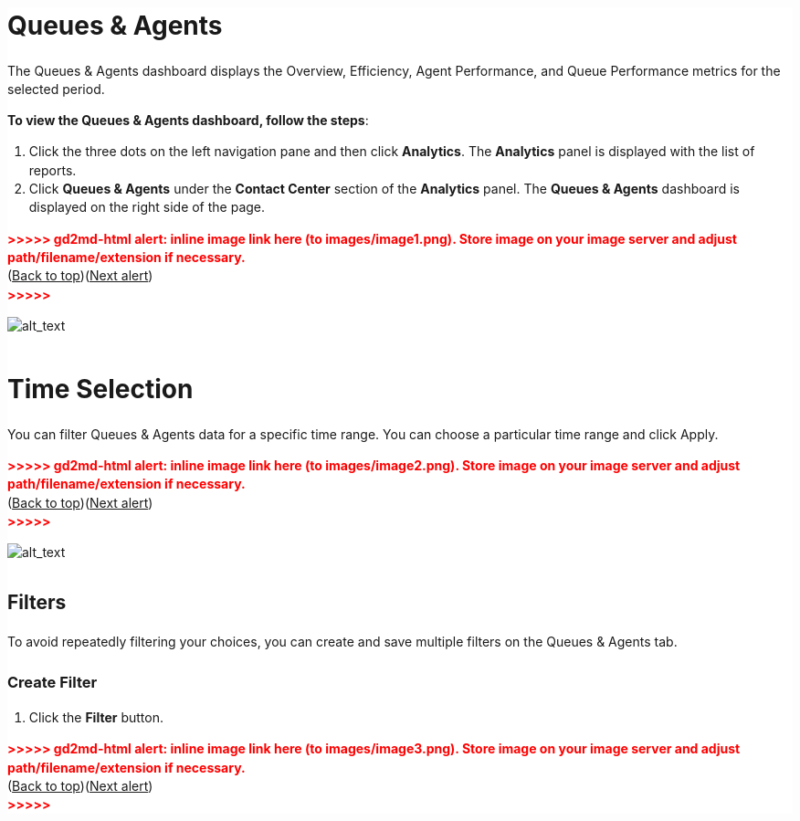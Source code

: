 # **Queues & Agents**

The Queues & Agents dashboard displays the Overview, Efficiency, Agent Performance, and Queue Performance metrics for the selected period.

**To view the Queues & Agents dashboard, follow the steps**:



1. Click the three dots on the left navigation pane and then click **Analytics**. The **Analytics** panel is displayed with the list of reports.
2. Click **Queues & Agents** under the **Contact Center** section of the **Analytics** panel. The **Queues & Agents** dashboard is displayed on the right side of the page.



<p id="gdcalert1" ><span style="color: red; font-weight: bold">>>>>>  gd2md-html alert: inline image link here (to images/image1.png). Store image on your image server and adjust path/filename/extension if necessary. </span><br>(<a href="#">Back to top</a>)(<a href="#gdcalert2">Next alert</a>)<br><span style="color: red; font-weight: bold">>>>>> </span></p>


![alt_text](images/image1.png "image_tooltip")



# **Time Selection**

You can filter Queues & Agents data for a specific time range. You can choose a particular time range and click Apply.



<p id="gdcalert2" ><span style="color: red; font-weight: bold">>>>>>  gd2md-html alert: inline image link here (to images/image2.png). Store image on your image server and adjust path/filename/extension if necessary. </span><br>(<a href="#">Back to top</a>)(<a href="#gdcalert3">Next alert</a>)<br><span style="color: red; font-weight: bold">>>>>> </span></p>


![alt_text](images/image2.png "image_tooltip")



## **Filters**

To avoid repeatedly filtering your choices, you can create and save multiple filters on the Queues & Agents tab.


### **Create Filter**



1. Click the **Filter** button. 


<p id="gdcalert3" ><span style="color: red; font-weight: bold">>>>>>  gd2md-html alert: inline image link here (to images/image3.png). Store image on your image server and adjust path/filename/extension if necessary. </span><br>(<a href="#">Back to top</a>)(<a href="#gdcalert4">Next alert</a>)<br><span style="color: red; font-weight: bold">>>>>> </span></p>
